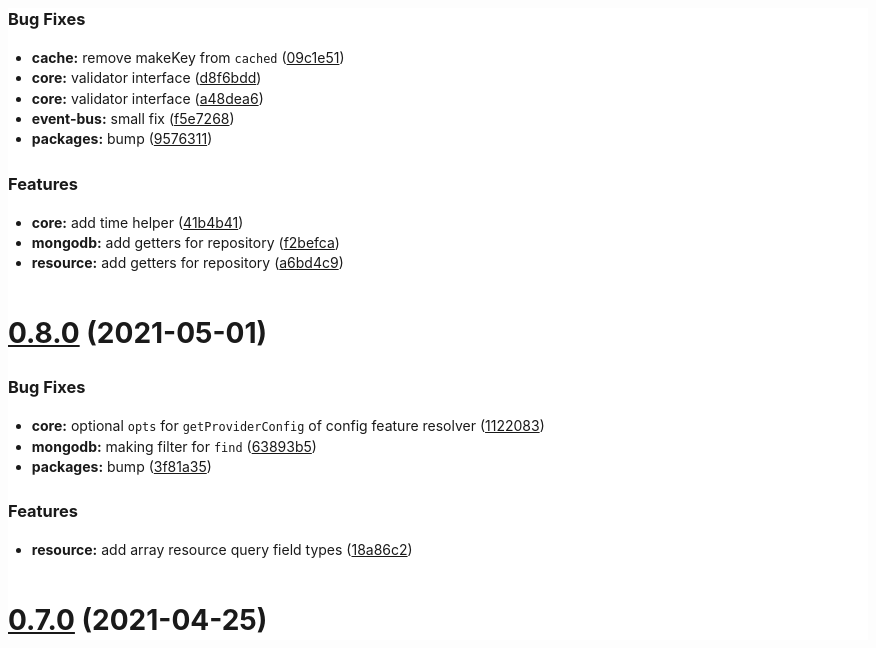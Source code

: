 
### Bug Fixes

* **cache:** remove makeKey from `cached` ([09c1e51](https://github.com/cerioom/cerioom-node/commit/09c1e5155555e5dc1180d2fa5703ed6581a06967))
* **core:** validator interface ([d8f6bdd](https://github.com/cerioom/cerioom-node/commit/d8f6bdd0a2b67c061b01622538e7ca37cbcb518c))
* **core:** validator interface ([a48dea6](https://github.com/cerioom/cerioom-node/commit/a48dea69fd50bf2527b56e1ae5cd01012047161f))
* **event-bus:** small fix ([f5e7268](https://github.com/cerioom/cerioom-node/commit/f5e7268f846367d733d445584c48f06f740dc679))
* **packages:** bump ([9576311](https://github.com/cerioom/cerioom-node/commit/95763113859d48db51fc4278d6d4c1e7d843e81e))


### Features

* **core:** add time helper ([41b4b41](https://github.com/cerioom/cerioom-node/commit/41b4b41f21481a3d17247259ee1aaf24ab37eae6))
* **mongodb:** add getters for repository ([f2befca](https://github.com/cerioom/cerioom-node/commit/f2befcac82a58f2d3de4b2ddf55c623dd2dc2fed))
* **resource:** add getters for repository ([a6bd4c9](https://github.com/cerioom/cerioom-node/commit/a6bd4c9d323ab8864e671a4be9106dc2292ea137))





# [0.8.0](https://github.com/cerioom/cerioom-node/compare/v0.7.0...v0.8.0) (2021-05-01)


### Bug Fixes

* **core:** optional `opts` for `getProviderConfig` of config feature resolver ([1122083](https://github.com/cerioom/cerioom-node/commit/1122083baf39de01ce3c43554218f59413f418d2))
* **mongodb:** making filter for `find` ([63893b5](https://github.com/cerioom/cerioom-node/commit/63893b5e0df67c8256b95cbf212e54186fee2cb3))
* **packages:** bump ([3f81a35](https://github.com/cerioom/cerioom-node/commit/3f81a35b363571fd0813d3b7f74926d7689517c8))


### Features

* **resource:** add array resource query field types ([18a86c2](https://github.com/cerioom/cerioom-node/commit/18a86c23c319028e1ea655aa8f0509d9161ddd33))





# [0.7.0](https://github.com/cerioom/cerioom-node/compare/v0.6.10...v0.7.0) (2021-04-25)

